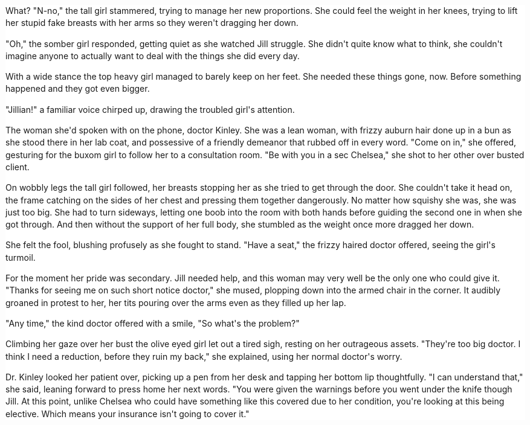 What? "N-no," the tall girl stammered, trying to manage her new
proportions. She could feel the weight in her knees, trying to lift her
stupid fake breasts with her arms so they weren't dragging her down.

"Oh," the somber girl responded, getting quiet as she watched Jill
struggle. She didn't quite know what to think, she couldn't imagine
anyone to actually want to deal with the things she did every day.

With a wide stance the top heavy girl managed to barely keep on her
feet. She needed these things gone, now. Before something happened and
they got even bigger.

"Jillian!" a familiar voice chirped up, drawing the troubled girl's
attention.

The woman she\'d spoken with on the phone, doctor Kinley. She was a lean
woman, with frizzy auburn hair done up in a bun as she stood there in
her lab coat, and possessive of a friendly demeanor that rubbed off in
every word. "Come on in," she offered, gesturing for the buxom girl to
follow her to a consultation room. "Be with you in a sec Chelsea," she
shot to her other over busted client.

On wobbly legs the tall girl followed, her breasts stopping her as she
tried to get through the door. She couldn't take it head on, the frame
catching on the sides of her chest and pressing them together
dangerously. No matter how squishy she was, she was just too big. She
had to turn sideways, letting one boob into the room with both hands
before guiding the second one in when she got through. And then without
the support of her full body, she stumbled as the weight once more
dragged her down.

She felt the fool, blushing profusely as she fought to stand. "Have a
seat," the frizzy haired doctor offered, seeing the girl's turmoil.

For the moment her pride was secondary. Jill needed help, and this woman
may very well be the only one who could give it. "Thanks for seeing me
on such short notice doctor," she mused, plopping down into the armed
chair in the corner. It audibly groaned in protest to her, her tits
pouring over the arms even as they filled up her lap.

"Any time," the kind doctor offered with a smile, "So what's the
problem?"

Climbing her gaze over her bust the olive eyed girl let out a tired
sigh, resting on her outrageous assets. "They're too big doctor. I think
I need a reduction, before they ruin my back," she explained, using her
normal doctor's worry.

Dr. Kinley looked her patient over, picking up a pen from her desk and
tapping her bottom lip thoughtfully. "I can understand that," she said,
leaning forward to press home her next words. "You were given the
warnings before you went under the knife though Jill. At this point,
unlike Chelsea who could have something like this covered due to her
condition, you're looking at this being elective. Which means your
insurance isn't going to cover it."
